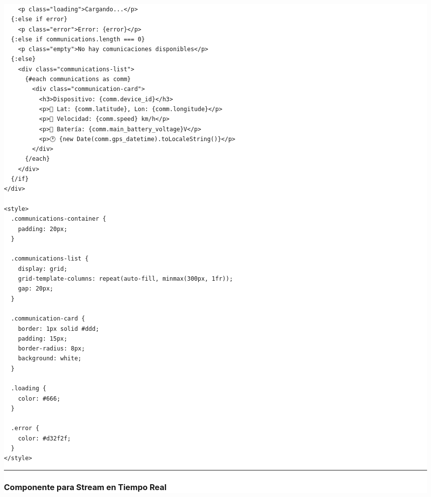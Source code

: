 ```svelte
    <p class="loading">Cargando...</p>
  {:else if error}
    <p class="error">Error: {error}</p>
  {:else if communications.length === 0}
    <p class="empty">No hay comunicaciones disponibles</p>
  {:else}
    <div class="communications-list">
      {#each communications as comm}
        <div class="communication-card">
          <h3>Dispositivo: {comm.device_id}</h3>
          <p>📍 Lat: {comm.latitude}, Lon: {comm.longitude}</p>
          <p>🚗 Velocidad: {comm.speed} km/h</p>
          <p>🔋 Batería: {comm.main_battery_voltage}V</p>
          <p>🕐 {new Date(comm.gps_datetime).toLocaleString()}</p>
        </div>
      {/each}
    </div>
  {/if}
</div>

<style>
  .communications-container {
    padding: 20px;
  }
  
  .communications-list {
    display: grid;
    grid-template-columns: repeat(auto-fill, minmax(300px, 1fr));
    gap: 20px;
  }
  
  .communication-card {
    border: 1px solid #ddd;
    padding: 15px;
    border-radius: 8px;
    background: white;
  }
  
  .loading {
    color: #666;
  }
  
  .error {
    color: #d32f2f;
  }
</style>
```

---

### Componente para Stream en Tiempo Real
